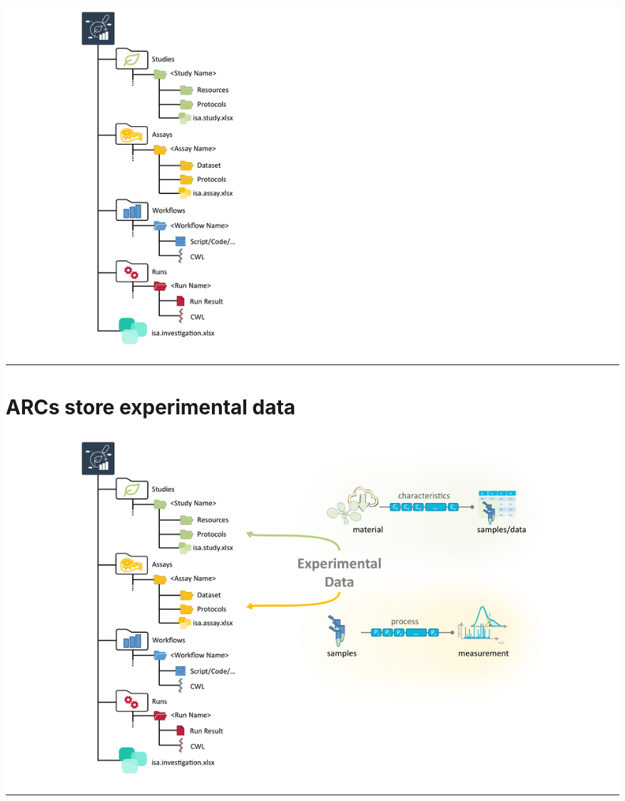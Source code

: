 ![width:950](./../../../images/arc-fillwithdata-seq1.png)

---

# ARCs store experimental data

![width:950](./../../../images/arc-fillwithdata-seq3.png)

---